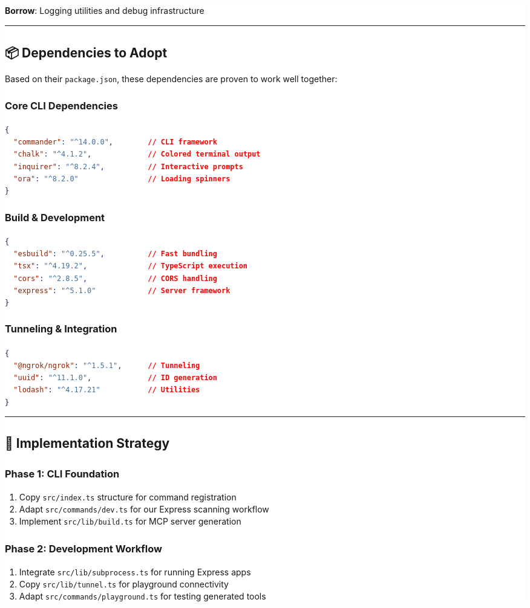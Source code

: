**Borrow**: Logging utilities and debug infrastructure

---

## 📦 **Dependencies to Adopt**

Based on their `package.json`, these dependencies are proven to work well together:

### **Core CLI Dependencies**
```json
{
  "commander": "^14.0.0",        // CLI framework
  "chalk": "^4.1.2",             // Colored terminal output
  "inquirer": "^8.2.4",          // Interactive prompts
  "ora": "^8.2.0"                // Loading spinners
}
```

### **Build & Development**
```json
{
  "esbuild": "^0.25.5",          // Fast bundling
  "tsx": "^4.19.2",              // TypeScript execution
  "cors": "^2.8.5",              // CORS handling
  "express": "^5.1.0"            // Server framework
}
```

### **Tunneling & Integration**
```json
{
  "@ngrok/ngrok": "^1.5.1",      // Tunneling
  "uuid": "^11.1.0",             // ID generation
  "lodash": "^4.17.21"           // Utilities
}
```

---

## 🚀 **Implementation Strategy**

### **Phase 1: CLI Foundation**
1. Copy `src/index.ts` structure for command registration
2. Adapt `src/commands/dev.ts` for our Express scanning workflow
3. Implement `src/lib/build.ts` for MCP server generation

### **Phase 2: Development Workflow**
1. Integrate `src/lib/subprocess.ts` for running Express apps
2. Copy `src/lib/tunnel.ts` for playground connectivity
3. Adapt `src/commands/playground.ts` for testing generated tools
